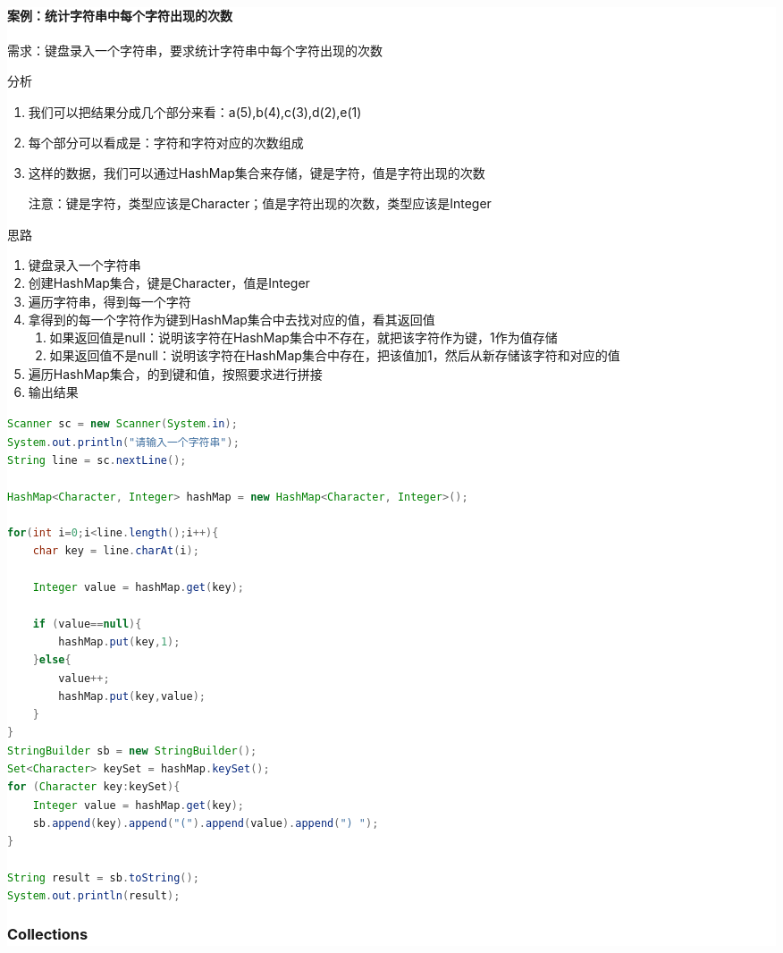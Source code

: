 #### 案例：统计字符串中每个字符出现的次数

需求：键盘录入一个字符串，要求统计字符串中每个字符出现的次数

分析

1. 我们可以把结果分成几个部分来看：a(5),b(4),c(3),d(2),e(1)

2. 每个部分可以看成是：字符和字符对应的次数组成

3. 这样的数据，我们可以通过HashMap集合来存储，键是字符，值是字符出现的次数
   
   ​        注意：键是字符，类型应该是Character；值是字符出现的次数，类型应该是Integer

思路

1. 键盘录入一个字符串
2. 创建HashMap集合，键是Character，值是Integer
3. 遍历字符串，得到每一个字符
4. 拿得到的每一个字符作为键到HashMap集合中去找对应的值，看其返回值
   1. 如果返回值是null：说明该字符在HashMap集合中不存在，就把该字符作为键，1作为值存储
   2. 如果返回值不是null：说明该字符在HashMap集合中存在，把该值加1，然后从新存储该字符和对应的值
5. 遍历HashMap集合，的到键和值，按照要求进行拼接
6. 输出结果

```java
Scanner sc = new Scanner(System.in);
System.out.println("请输入一个字符串");
String line = sc.nextLine();

HashMap<Character, Integer> hashMap = new HashMap<Character, Integer>();

for(int i=0;i<line.length();i++){
    char key = line.charAt(i);

    Integer value = hashMap.get(key);

    if (value==null){
        hashMap.put(key,1);
    }else{
        value++;
        hashMap.put(key,value);
    }
}
StringBuilder sb = new StringBuilder();
Set<Character> keySet = hashMap.keySet();
for (Character key:keySet){
    Integer value = hashMap.get(key);
    sb.append(key).append("(").append(value).append(") ");
}

String result = sb.toString();
System.out.println(result);
```

### Collections

